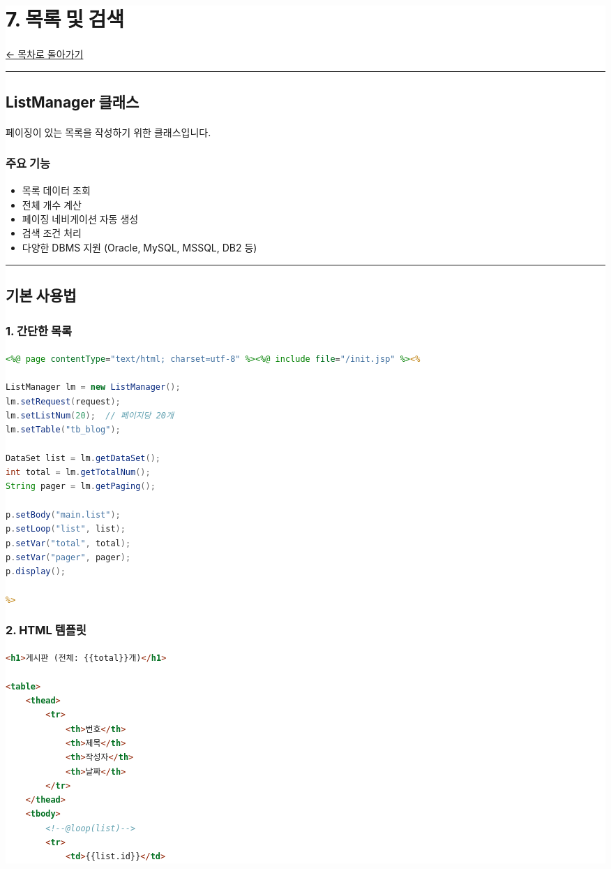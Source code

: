 # 7. 목록 및 검색

[← 목차로 돌아가기](README.md)

---

## ListManager 클래스

페이징이 있는 목록을 작성하기 위한 클래스입니다.

### 주요 기능

- 목록 데이터 조회
- 전체 개수 계산
- 페이징 네비게이션 자동 생성
- 검색 조건 처리
- 다양한 DBMS 지원 (Oracle, MySQL, MSSQL, DB2 등)

---

## 기본 사용법

### 1. 간단한 목록

```jsp
<%@ page contentType="text/html; charset=utf-8" %><%@ include file="/init.jsp" %><%

ListManager lm = new ListManager();
lm.setRequest(request);
lm.setListNum(20);  // 페이지당 20개
lm.setTable("tb_blog");

DataSet list = lm.getDataSet();
int total = lm.getTotalNum();
String pager = lm.getPaging();

p.setBody("main.list");
p.setLoop("list", list);
p.setVar("total", total);
p.setVar("pager", pager);
p.display();

%>
```

### 2. HTML 템플릿

```html
<h1>게시판 (전체: {{total}}개)</h1>

<table>
    <thead>
        <tr>
            <th>번호</th>
            <th>제목</th>
            <th>작성자</th>
            <th>날짜</th>
        </tr>
    </thead>
    <tbody>
        <!--@loop(list)-->
        <tr>
            <td>{{list.id}}</td>
```